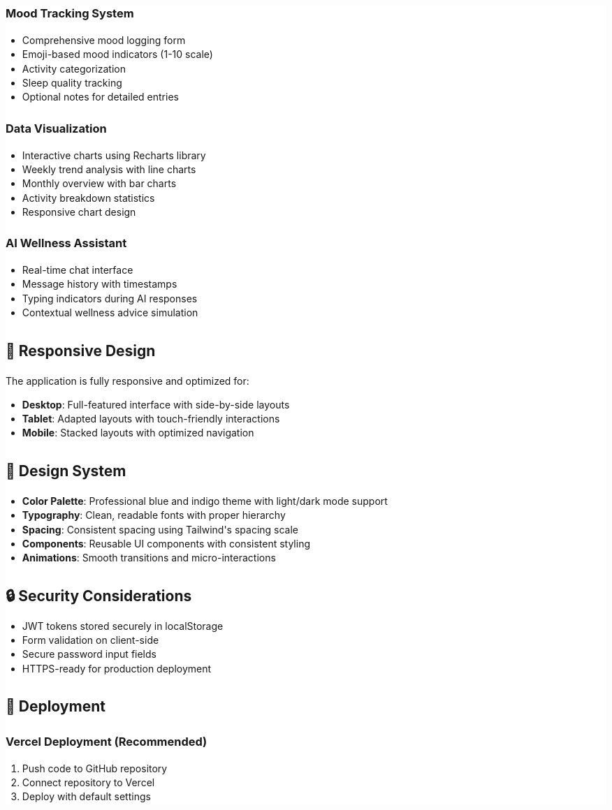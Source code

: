 ### Mood Tracking System
- Comprehensive mood logging form
- Emoji-based mood indicators (1-10 scale)
- Activity categorization
- Sleep quality tracking
- Optional notes for detailed entries

### Data Visualization
- Interactive charts using Recharts library
- Weekly trend analysis with line charts
- Monthly overview with bar charts
- Activity breakdown statistics
- Responsive chart design

### AI Wellness Assistant
- Real-time chat interface
- Message history with timestamps
- Typing indicators during AI responses
- Contextual wellness advice simulation

## 📱 Responsive Design

The application is fully responsive and optimized for:
- **Desktop**: Full-featured interface with side-by-side layouts
- **Tablet**: Adapted layouts with touch-friendly interactions
- **Mobile**: Stacked layouts with optimized navigation

## 🎨 Design System

- **Color Palette**: Professional blue and indigo theme with light/dark mode support
- **Typography**: Clean, readable fonts with proper hierarchy
- **Spacing**: Consistent spacing using Tailwind's spacing scale
- **Components**: Reusable UI components with consistent styling
- **Animations**: Smooth transitions and micro-interactions

## 🔒 Security Considerations

- JWT tokens stored securely in localStorage
- Form validation on client-side
- Secure password input fields
- HTTPS-ready for production deployment

## 🚀 Deployment

### Vercel Deployment (Recommended)
1. Push code to GitHub repository
2. Connect repository to Vercel
3. Deploy with default settings
